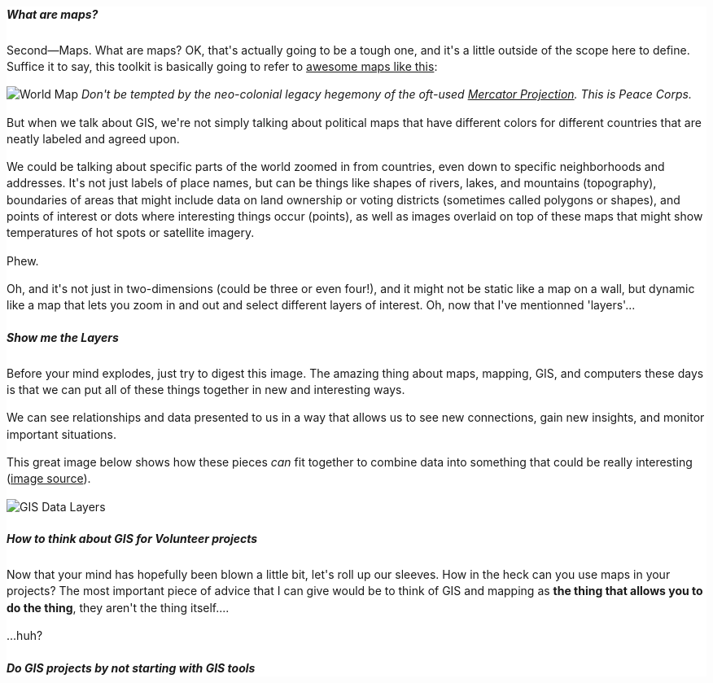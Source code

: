 

##### What are maps?

Second—Maps. What are maps? OK, that's actually going to be a tough one, and it's a little outside of the scope here to define. Suffice it to say, this toolkit is basically going to refer to [awesome maps like this](http://americangeo.org/map-links/):

![World Map](https://cdn.shopify.com/s/files/1/0071/5032/products/World_Maps_International_20mil_1.jpg?v=1413619116)
*Don't be tempted by the neo-colonial legacy hegemony of the oft-used [Mercator Projection](https://en.wikipedia.org/wiki/Mercator_projection). This is Peace Corps.*

But when we talk about GIS, we're not simply talking about political maps that have different colors for different countries that are neatly labeled and agreed upon.

We could be talking about specific parts of the world zoomed in from countries, even down to specific neighborhoods and addresses. It's not just labels of place names, but can be things like shapes of rivers, lakes, and mountains (topography), boundaries of areas that might include data on land ownership or voting districts (sometimes called polygons or shapes), and points of interest or dots where interesting things occur (points), as well as images overlaid on top of these maps that might show temperatures of hot spots or satellite imagery.

Phew.

Oh, and it's not just in two-dimensions (could be three or even four!), and it might not be static like a map on a wall, but dynamic like a map that lets you zoom in and out and select different layers of interest. Oh, now that I've mentionned 'layers'...



##### Show me the Layers

Before your mind explodes, just try to digest this image. The amazing thing about maps, mapping, GIS, and computers these days is that we can put all of these things together in new and interesting ways.

We can see relationships and data presented to us in a way that allows us to see new connections, gain new insights, and monitor important situations.

This great image below shows how these pieces *can* fit together to combine data into something that could be really interesting ([image source](http://www.co.ontario.ny.us/index.aspx?NID=1176)).

![GIS Data Layers](http://www.co.ontario.ny.us/images/pages/N1176/gisdata.jpg)



##### How to think about GIS for Volunteer projects

Now that your mind has hopefully been blown a little bit, let's roll up our sleeves. How in the heck can you use maps in your projects? The most important piece of advice that I can give would be to think of GIS and mapping as **the thing that allows you to do the thing**, they aren't the thing itself....

...huh?



##### Do GIS projects by not starting with GIS tools
